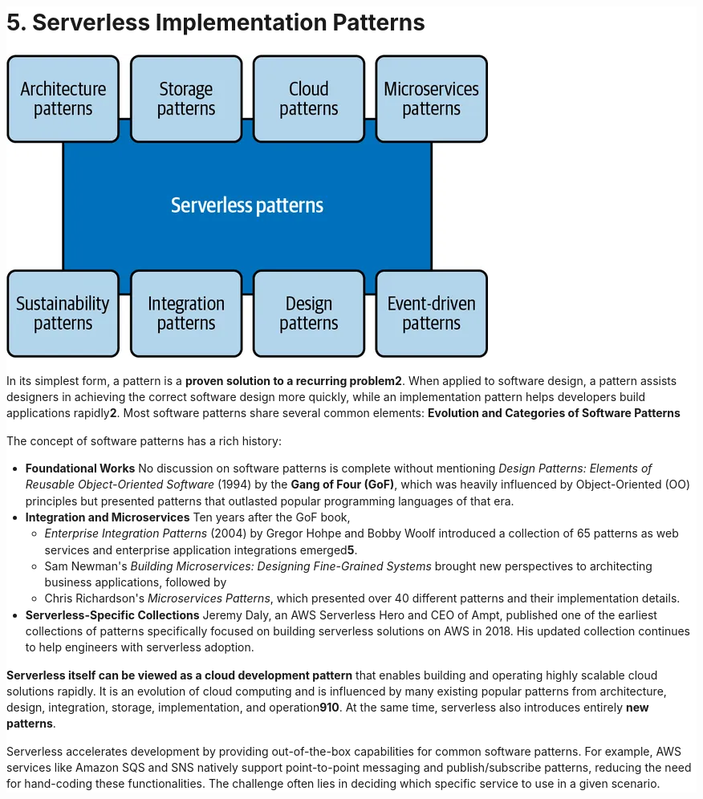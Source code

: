 # 5. Serverless Implementation Patterns

![image (13).png](static/chapter5/image_(13).png)

In its simplest form, a pattern is a **proven solution to a recurring problem2**. When applied to software design, a pattern assists designers in achieving the correct software design more quickly, while an implementation pattern helps developers build applications rapidly**2**. Most software patterns share several common elements:
**Evolution and Categories of Software Patterns**

The concept of software patterns has a rich history:

- **Foundational Works** No discussion on software patterns is complete without mentioning *Design Patterns: Elements of Reusable Object-Oriented Software* (1994) by the **Gang of Four (GoF)**, which was heavily influenced by Object-Oriented (OO) principles but presented patterns that outlasted popular programming languages of that era.
- **Integration and Microservices** Ten years after the GoF book,
    - *Enterprise Integration Patterns* (2004) by Gregor Hohpe and Bobby Woolf introduced a collection of 65 patterns as web services and enterprise application integrations emerged**5**.
    - Sam Newman's *Building Microservices: Designing Fine-Grained Systems* brought new perspectives to architecting business applications, followed by
    - Chris Richardson's *Microservices Patterns*, which presented over 40 different patterns and their implementation details.
- **Serverless-Specific Collections** Jeremy Daly, an AWS Serverless Hero and CEO of Ampt, published one of the earliest collections of patterns specifically focused on building serverless solutions on AWS in 2018. His updated collection continues to help engineers with serverless adoption.

**Serverless itself can be viewed as a cloud development pattern** that enables building and operating highly scalable cloud solutions rapidly. It is an evolution of cloud computing and is influenced by many existing popular patterns from architecture, design, integration, storage, implementation, and operation**910**. At the same time, serverless also introduces entirely **new patterns**.

Serverless accelerates development by providing out-of-the-box capabilities for common software patterns. For example, AWS services like Amazon SQS and SNS natively support point-to-point messaging and publish/subscribe patterns, reducing the need for hand-coding these functionalities. The challenge often lies in deciding which specific service to use in a given scenario.

